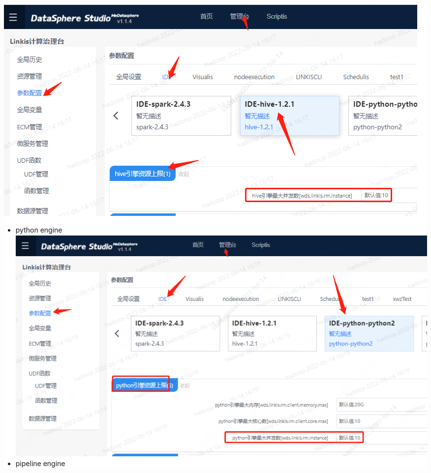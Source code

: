   ![](image/hiveMaxInstance.png)
- python engine
  ![](image/pythonMaxInstance.png)
- pipeline engine
